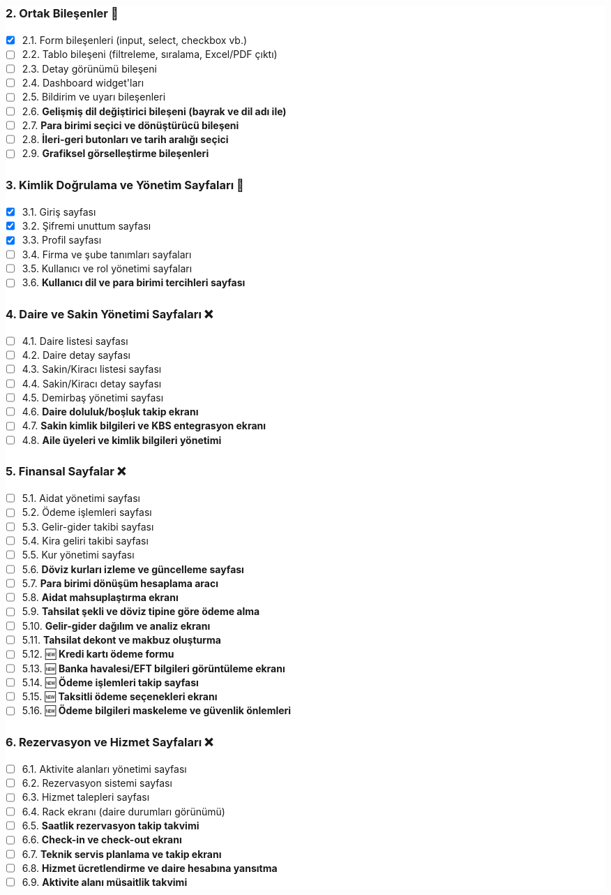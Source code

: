 ### 2. Ortak Bileşenler 🔶
- [x] 2.1. Form bileşenleri (input, select, checkbox vb.)
- [ ] 2.2. Tablo bileşeni (filtreleme, sıralama, Excel/PDF çıktı)
- [ ] 2.3. Detay görünümü bileşeni
- [ ] 2.4. Dashboard widget'ları
- [ ] 2.5. Bildirim ve uyarı bileşenleri
- [ ] 2.6. **Gelişmiş dil değiştirici bileşeni (bayrak ve dil adı ile)**
- [ ] 2.7. **Para birimi seçici ve dönüştürücü bileşeni**
- [ ] 2.8. **İleri-geri butonları ve tarih aralığı seçici**
- [ ] 2.9. **Grafiksel görselleştirme bileşenleri**

### 3. Kimlik Doğrulama ve Yönetim Sayfaları 🔶
- [x] 3.1. Giriş sayfası
- [x] 3.2. Şifremi unuttum sayfası
- [x] 3.3. Profil sayfası
- [ ] 3.4. Firma ve şube tanımları sayfaları
- [ ] 3.5. Kullanıcı ve rol yönetimi sayfaları
- [ ] 3.6. **Kullanıcı dil ve para birimi tercihleri sayfası**

### 4. Daire ve Sakin Yönetimi Sayfaları ❌
- [ ] 4.1. Daire listesi sayfası
- [ ] 4.2. Daire detay sayfası
- [ ] 4.3. Sakin/Kiracı listesi sayfası
- [ ] 4.4. Sakin/Kiracı detay sayfası
- [ ] 4.5. Demirbaş yönetimi sayfası
- [ ] 4.6. **Daire doluluk/boşluk takip ekranı**
- [ ] 4.7. **Sakin kimlik bilgileri ve KBS entegrasyon ekranı**
- [ ] 4.8. **Aile üyeleri ve kimlik bilgileri yönetimi**

### 5. Finansal Sayfalar ❌
- [ ] 5.1. Aidat yönetimi sayfası
- [ ] 5.2. Ödeme işlemleri sayfası
- [ ] 5.3. Gelir-gider takibi sayfası
- [ ] 5.4. Kira geliri takibi sayfası
- [ ] 5.5. Kur yönetimi sayfası
- [ ] 5.6. **Döviz kurları izleme ve güncelleme sayfası**
- [ ] 5.7. **Para birimi dönüşüm hesaplama aracı**
- [ ] 5.8. **Aidat mahsuplaştırma ekranı**
- [ ] 5.9. **Tahsilat şekli ve döviz tipine göre ödeme alma**
- [ ] 5.10. **Gelir-gider dağılım ve analiz ekranı**
- [ ] 5.11. **Tahsilat dekont ve makbuz oluşturma**
- [ ] 5.12. 🆕 **Kredi kartı ödeme formu**
- [ ] 5.13. 🆕 **Banka havalesi/EFT bilgileri görüntüleme ekranı**
- [ ] 5.14. 🆕 **Ödeme işlemleri takip sayfası**
- [ ] 5.15. 🆕 **Taksitli ödeme seçenekleri ekranı**
- [ ] 5.16. 🆕 **Ödeme bilgileri maskeleme ve güvenlik önlemleri**

### 6. Rezervasyon ve Hizmet Sayfaları ❌
- [ ] 6.1. Aktivite alanları yönetimi sayfası
- [ ] 6.2. Rezervasyon sistemi sayfası
- [ ] 6.3. Hizmet talepleri sayfası
- [ ] 6.4. Rack ekranı (daire durumları görünümü)
- [ ] 6.5. **Saatlik rezervasyon takip takvimi**
- [ ] 6.6. **Check-in ve check-out ekranı**
- [ ] 6.7. **Teknik servis planlama ve takip ekranı**
- [ ] 6.8. **Hizmet ücretlendirme ve daire hesabına yansıtma**
- [ ] 6.9. **Aktivite alanı müsaitlik takvimi**
